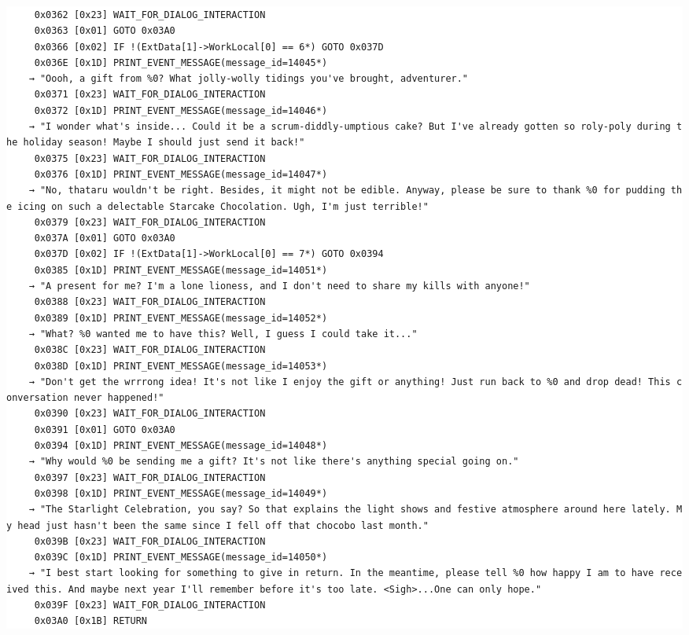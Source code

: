 ```
     0x0362 [0x23] WAIT_FOR_DIALOG_INTERACTION
     0x0363 [0x01] GOTO 0x03A0
     0x0366 [0x02] IF !(ExtData[1]->WorkLocal[0] == 6*) GOTO 0x037D
     0x036E [0x1D] PRINT_EVENT_MESSAGE(message_id=14045*)
    → "Oooh, a gift from %0? What jolly-wolly tidings you've brought, adventurer."
     0x0371 [0x23] WAIT_FOR_DIALOG_INTERACTION
     0x0372 [0x1D] PRINT_EVENT_MESSAGE(message_id=14046*)
    → "I wonder what's inside... Could it be a scrum-diddly-umptious cake? But I've already gotten so roly-poly during the holiday season! Maybe I should just send it back!"
     0x0375 [0x23] WAIT_FOR_DIALOG_INTERACTION
     0x0376 [0x1D] PRINT_EVENT_MESSAGE(message_id=14047*)
    → "No, thataru wouldn't be right. Besides, it might not be edible. Anyway, please be sure to thank %0 for pudding the icing on such a delectable Starcake Chocolation. Ugh, I'm just terrible!"
     0x0379 [0x23] WAIT_FOR_DIALOG_INTERACTION
     0x037A [0x01] GOTO 0x03A0
     0x037D [0x02] IF !(ExtData[1]->WorkLocal[0] == 7*) GOTO 0x0394
     0x0385 [0x1D] PRINT_EVENT_MESSAGE(message_id=14051*)
    → "A present for me? I'm a lone lioness, and I don't need to share my kills with anyone!"
     0x0388 [0x23] WAIT_FOR_DIALOG_INTERACTION
     0x0389 [0x1D] PRINT_EVENT_MESSAGE(message_id=14052*)
    → "What? %0 wanted me to have this? Well, I guess I could take it..."
     0x038C [0x23] WAIT_FOR_DIALOG_INTERACTION
     0x038D [0x1D] PRINT_EVENT_MESSAGE(message_id=14053*)
    → "Don't get the wrrrong idea! It's not like I enjoy the gift or anything! Just run back to %0 and drop dead! This conversation never happened!"
     0x0390 [0x23] WAIT_FOR_DIALOG_INTERACTION
     0x0391 [0x01] GOTO 0x03A0
     0x0394 [0x1D] PRINT_EVENT_MESSAGE(message_id=14048*)
    → "Why would %0 be sending me a gift? It's not like there's anything special going on."
     0x0397 [0x23] WAIT_FOR_DIALOG_INTERACTION
     0x0398 [0x1D] PRINT_EVENT_MESSAGE(message_id=14049*)
    → "The Starlight Celebration, you say? So that explains the light shows and festive atmosphere around here lately. My head just hasn't been the same since I fell off that chocobo last month."
     0x039B [0x23] WAIT_FOR_DIALOG_INTERACTION
     0x039C [0x1D] PRINT_EVENT_MESSAGE(message_id=14050*)
    → "I best start looking for something to give in return. In the meantime, please tell %0 how happy I am to have received this. And maybe next year I'll remember before it's too late. <Sigh>...One can only hope."
     0x039F [0x23] WAIT_FOR_DIALOG_INTERACTION
     0x03A0 [0x1B] RETURN
```
